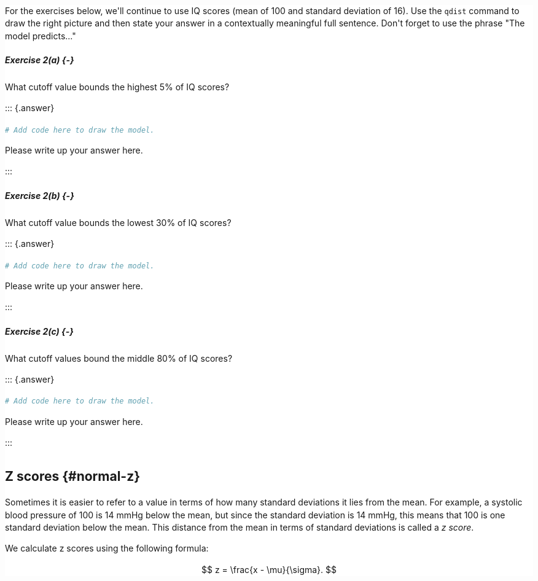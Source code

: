For the exercises below, we'll continue to use IQ scores (mean of 100 and standard deviation of 16). Use the `qdist` command to draw the right picture and then state your answer in a contextually meaningful full sentence. Don't forget to use the phrase "The model predicts..."

##### Exercise 2(a) {-}

What cutoff value bounds the highest 5% of IQ scores?

::: {.answer}


```r
# Add code here to draw the model.
```

Please write up your answer here.

:::

##### Exercise 2(b) {-}

What cutoff value bounds the lowest 30% of IQ scores?

::: {.answer}


```r
# Add code here to draw the model.
```

Please write up your answer here.

:::

##### Exercise 2(c) {-}

What cutoff values bound the middle 80% of IQ scores?

::: {.answer}


```r
# Add code here to draw the model.
```

Please write up your answer here.

:::


## Z scores {#normal-z}

Sometimes it is easier to refer to a value in terms of how many standard deviations it lies from the mean. For example, a systolic blood pressure of 100 is 14 mmHg below the mean, but since the standard deviation is 14 mmHg, this means that 100 is one standard deviation below the mean. This distance from the mean in terms of standard deviations is called a *z score*.

We calculate z scores using the following formula:

$$
z = \frac{x - \mu}{\sigma}.
$$
